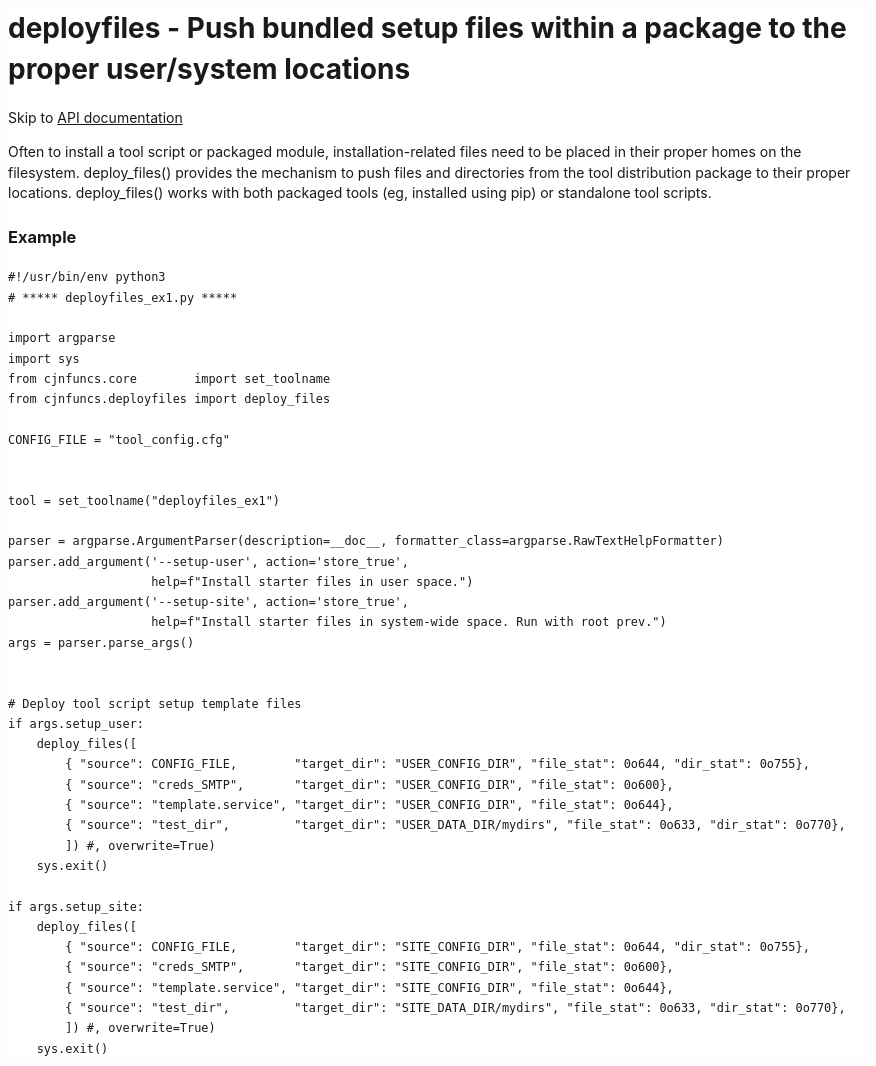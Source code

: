 # deployfiles - Push bundled setup files within a package to the proper user/system locations

Skip to [API documentation](#links)

Often to install a tool script or packaged module, installation-related files need to be placed in their proper homes on the filesystem. 
deploy_files() provides the mechanism to push files and directories from the tool distribution package to their proper locations.  deploy_files() works with both packaged tools (eg, installed using pip) or standalone tool scripts.


### Example
```
#!/usr/bin/env python3
# ***** deployfiles_ex1.py *****

import argparse
import sys
from cjnfuncs.core        import set_toolname
from cjnfuncs.deployfiles import deploy_files

CONFIG_FILE = "tool_config.cfg"


tool = set_toolname("deployfiles_ex1")

parser = argparse.ArgumentParser(description=__doc__, formatter_class=argparse.RawTextHelpFormatter)
parser.add_argument('--setup-user', action='store_true',
                    help=f"Install starter files in user space.")
parser.add_argument('--setup-site', action='store_true',
                    help=f"Install starter files in system-wide space. Run with root prev.")
args = parser.parse_args()


# Deploy tool script setup template files
if args.setup_user:
    deploy_files([
        { "source": CONFIG_FILE,        "target_dir": "USER_CONFIG_DIR", "file_stat": 0o644, "dir_stat": 0o755},
        { "source": "creds_SMTP",       "target_dir": "USER_CONFIG_DIR", "file_stat": 0o600},
        { "source": "template.service", "target_dir": "USER_CONFIG_DIR", "file_stat": 0o644},
        { "source": "test_dir",         "target_dir": "USER_DATA_DIR/mydirs", "file_stat": 0o633, "dir_stat": 0o770},
        ]) #, overwrite=True)
    sys.exit()

if args.setup_site:
    deploy_files([
        { "source": CONFIG_FILE,        "target_dir": "SITE_CONFIG_DIR", "file_stat": 0o644, "dir_stat": 0o755},
        { "source": "creds_SMTP",       "target_dir": "SITE_CONFIG_DIR", "file_stat": 0o600},
        { "source": "template.service", "target_dir": "SITE_CONFIG_DIR", "file_stat": 0o644},
        { "source": "test_dir",         "target_dir": "SITE_DATA_DIR/mydirs", "file_stat": 0o633, "dir_stat": 0o770},
        ]) #, overwrite=True)
    sys.exit()
```
